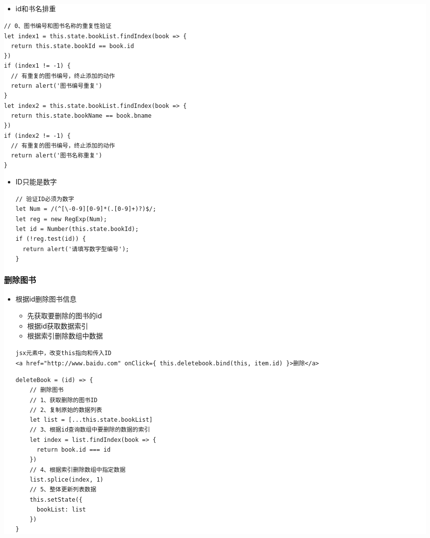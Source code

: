 - id和书名排重

```
// 0、图书编号和图书名称的重复性验证
let index1 = this.state.bookList.findIndex(book => {
  return this.state.bookId == book.id
})
if (index1 != -1) {
  // 有重复的图书编号，终止添加的动作
  return alert('图书编号重复')
}
let index2 = this.state.bookList.findIndex(book => {
  return this.state.bookName == book.bname
})
if (index2 != -1) {
  // 有重复的图书编号，终止添加的动作
  return alert('图书名称重复')
}
```

- ID只能是数字

  ```
  // 验证ID必须为数字
  let Num = /(^[\-0-9][0-9]*(.[0-9]+)?)$/;
  let reg = new RegExp(Num);
  let id = Number(this.state.bookId);
  if (!reg.test(id)) {
  	return alert('请填写数字型编号');
  }
  ```


### 删除图书

- 根据id删除图书信息

  - 先获取要删除的图书的id
  - 根据id获取数据索引
  - 根据索引删除数组中数据

  ```
  jsx元素中，改变this指向和传入ID
  <a href="http://www.baidu.com" onClick={ this.deletebook.bind(this, item.id) }>删除</a>
  ```

  ```
  deleteBook = (id) => {
      // 删除图书
      // 1、获取删除的图书ID
      // 2、复制原始的数据列表
      let list = [...this.state.bookList]
      // 3、根据id查询数组中要删除的数据的索引
      let index = list.findIndex(book => {
        return book.id === id
      })
      // 4、根据索引删除数组中指定数据
      list.splice(index, 1)
      // 5、整体更新列表数据
      this.setState({
        bookList: list
      })
  }
  ```

